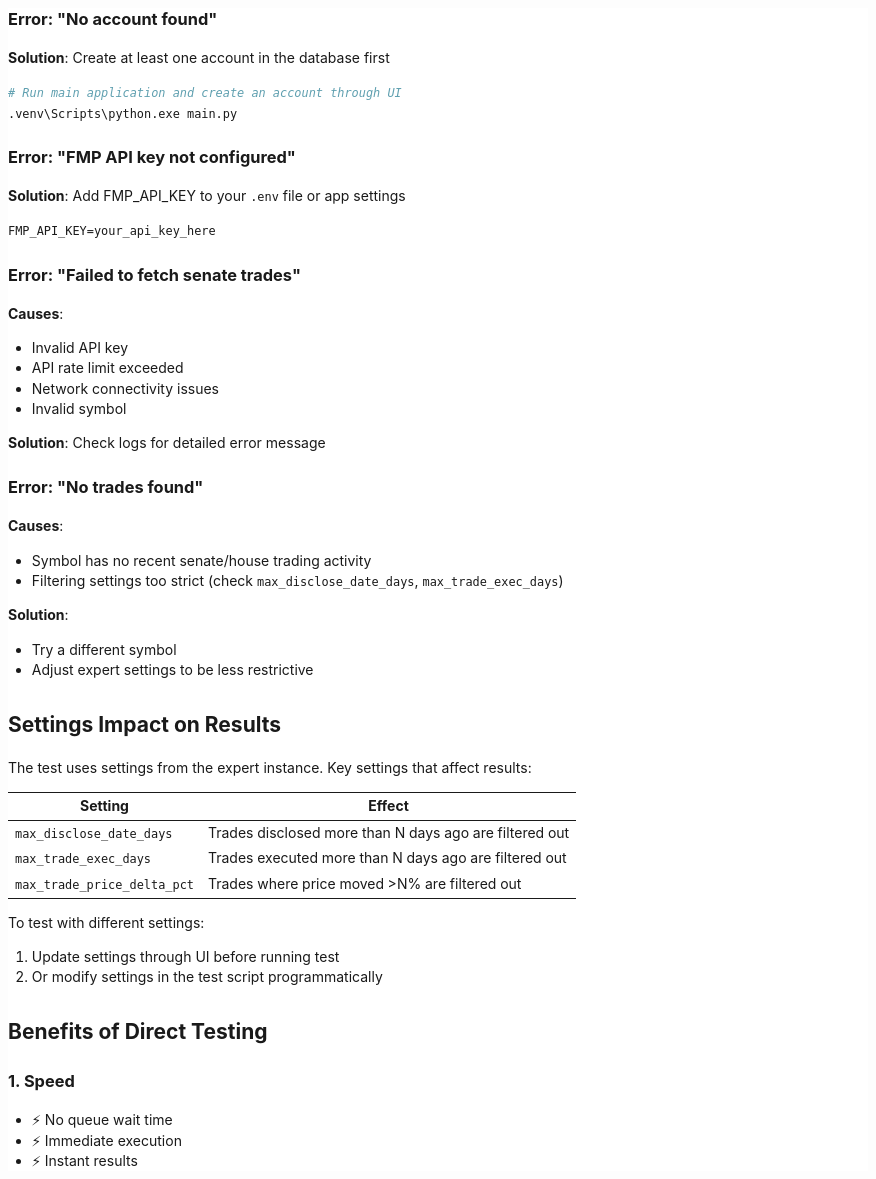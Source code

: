 ### Error: "No account found"
**Solution**: Create at least one account in the database first
```bash
# Run main application and create an account through UI
.venv\Scripts\python.exe main.py
```

### Error: "FMP API key not configured"
**Solution**: Add FMP_API_KEY to your `.env` file or app settings
```env
FMP_API_KEY=your_api_key_here
```

### Error: "Failed to fetch senate trades"
**Causes**:
- Invalid API key
- API rate limit exceeded
- Network connectivity issues
- Invalid symbol

**Solution**: Check logs for detailed error message

### Error: "No trades found"
**Causes**:
- Symbol has no recent senate/house trading activity
- Filtering settings too strict (check `max_disclose_date_days`, `max_trade_exec_days`)

**Solution**: 
- Try a different symbol
- Adjust expert settings to be less restrictive

## Settings Impact on Results

The test uses settings from the expert instance. Key settings that affect results:

| Setting | Effect |
|---------|--------|
| `max_disclose_date_days` | Trades disclosed more than N days ago are filtered out |
| `max_trade_exec_days` | Trades executed more than N days ago are filtered out |
| `max_trade_price_delta_pct` | Trades where price moved >N% are filtered out |

To test with different settings:
1. Update settings through UI before running test
2. Or modify settings in the test script programmatically

## Benefits of Direct Testing

### 1. **Speed**
- ⚡ No queue wait time
- ⚡ Immediate execution
- ⚡ Instant results
